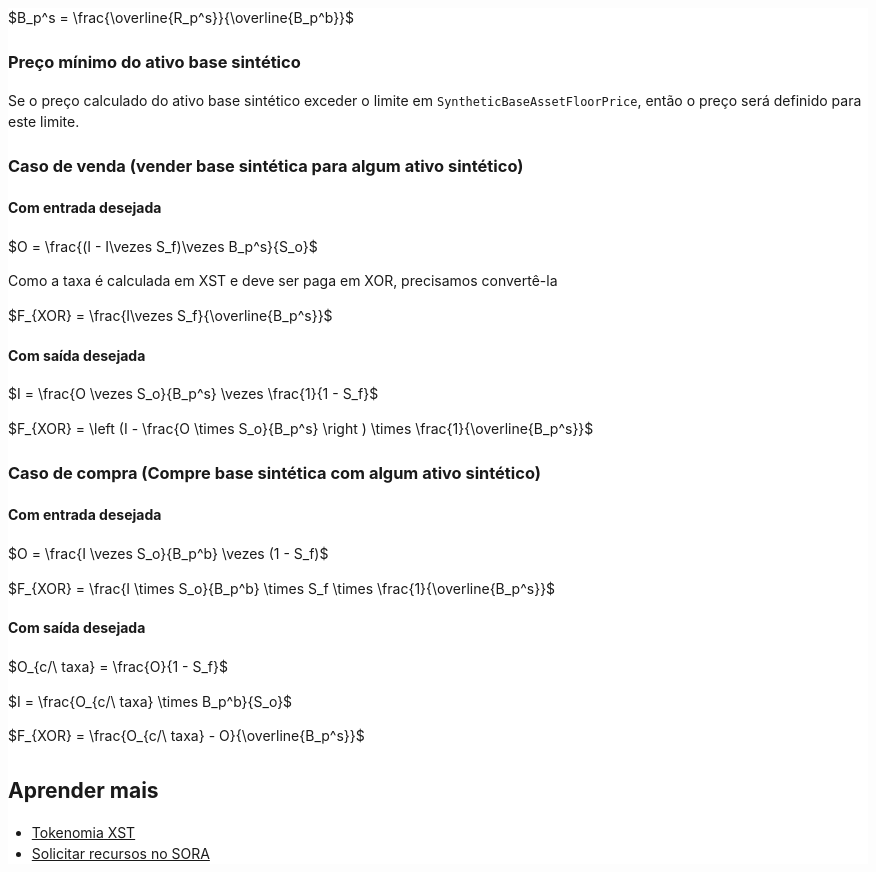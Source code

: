 $B_p^s = \frac{\overline{R_p^s}}{\overline{B_p^b}}$

### Preço mínimo do ativo base sintético

Se o preço calculado do ativo base sintético exceder o limite em `SyntheticBaseAssetFloorPrice`, então o preço será definido para este limite.

### Caso de venda (vender base sintética para algum ativo sintético)

#### Com entrada desejada

$O = \frac{(I - I\vezes S_f)\vezes B_p^s}{S_o}$

Como a taxa é calculada em XST e deve ser paga em XOR, precisamos convertê-la

$F_{XOR} = \frac{I\vezes S_f}{\overline{B_p^s}}$

#### Com saída desejada

$I = \frac{O \vezes S_o}{B_p^s} \vezes \frac{1}{1 - S_f}$

$F_{XOR} = \left (I - \frac{O \times S_o}{B_p^s} \right ) \times \frac{1}{\overline{B_p^s}}$

### Caso de compra (Compre base sintética com algum ativo sintético)

#### Com entrada desejada

$O = \frac{I \vezes S_o}{B_p^b} \vezes (1 - S_f)$

$F_{XOR} = \frac{I \times S_o}{B_p^b} \times S_f \times \frac{1}{\overline{B_p^s}}$

#### Com saída desejada

$O_{c/\ taxa} = \frac{O}{1 - S_f}$

$I = \frac{O_{c/\ taxa} \times B_p^b}{S_o}$

$F_{XOR} = \frac{O_{c/\ taxa} - O}{\overline{B_p^s}}$

## Aprender mais

- [Tokenomia XST](/xst)
- [Solicitar recursos no SORA](/rfp)